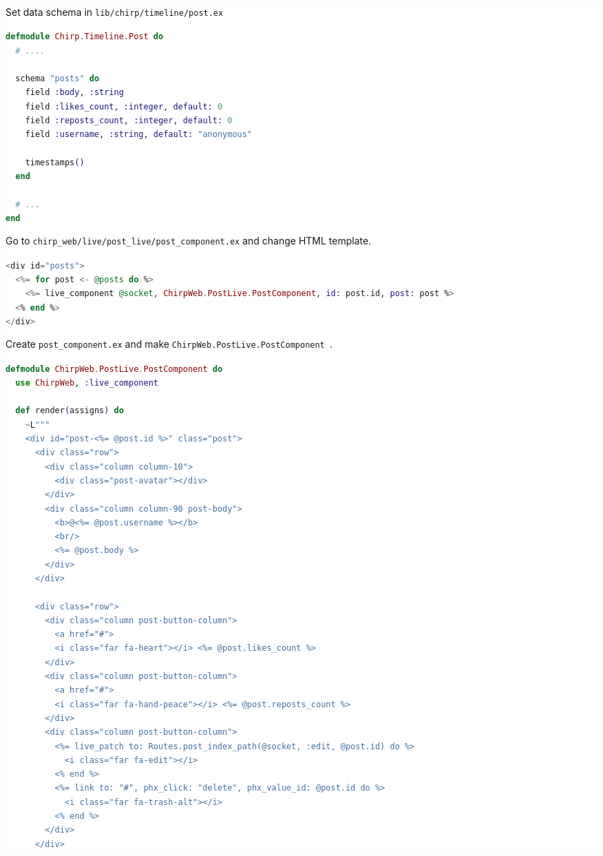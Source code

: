 Set data schema in `lib/chirp/timeline/post.ex`

```elixir
defmodule Chirp.Timeline.Post do
  # ....

  schema "posts" do
    field :body, :string
    field :likes_count, :integer, default: 0
    field :reposts_count, :integer, default: 0
    field :username, :string, default: "anonymous"

    timestamps()
  end

  # ...
end
```

Go to `chirp_web/live/post_live/post_component.ex` and change HTML template.

```elixir
<div id="posts">
  <%= for post <- @posts do %>
    <%= live_component @socket, ChirpWeb.PostLive.PostComponent, id: post.id, post: post %>
  <% end %>
</div>
```

Create `post_component.ex` and make `ChirpWeb.PostLive.PostComponent `.

```elixir
defmodule ChirpWeb.PostLive.PostComponent do
  use ChirpWeb, :live_component

  def render(assigns) do
    ~L"""
    <div id="post-<%= @post.id %>" class="post">
      <div class="row">
        <div class="column column-10">
          <div class="post-avatar"></div>
        </div>
        <div class="column column-90 post-body">
          <b>@<%= @post.username %></b>
          <br/>
          <%= @post.body %>
        </div>
      </div>

      <div class="row">
        <div class="column post-button-column">
          <a href="#">
          <i class="far fa-heart"></i> <%= @post.likes_count %>
        </div>
        <div class="column post-button-column">
          <a href="#">
          <i class="far fa-hand-peace"></i> <%= @post.reposts_count %>
        </div>
        <div class="column post-button-column">
          <%= live_patch to: Routes.post_index_path(@socket, :edit, @post.id) do %>
            <i class="far fa-edit"></i>
          <% end %>
          <%= link to: "#", phx_click: "delete", phx_value_id: @post.id do %>
            <i class="far fa-trash-alt"></i>
          <% end %>
        </div>
      </div>
```